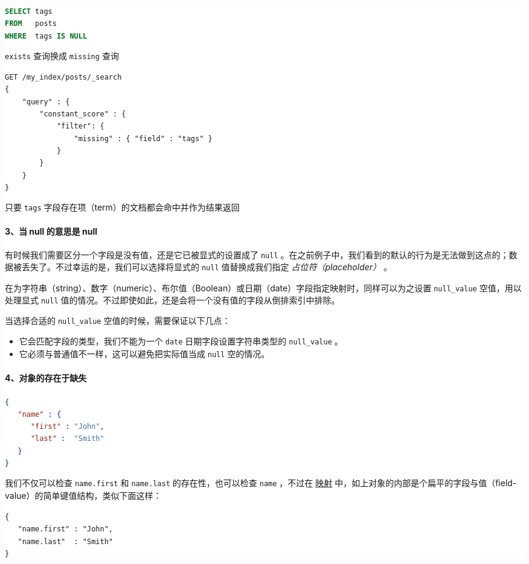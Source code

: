 

```sql
SELECT tags
FROM   posts
WHERE  tags IS NULL
```

`exists` 查询换成 `missing` 查询 

```http
GET /my_index/posts/_search
{
    "query" : {
        "constant_score" : {
            "filter": {
                "missing" : { "field" : "tags" }
            }
        }
    }
}
```

只要 `tags` 字段存在项（term）的文档都会命中并作为结果返回



#### 3、**当 null 的意思是 null** 

有时候我们需要区分一个字段是没有值，还是它已被显式的设置成了 `null` 。在之前例子中，我们看到的默认的行为是无法做到这点的；数据被丢失了。不过幸运的是，我们可以选择将显式的 `null` 值替换成我们指定 *占位符（placeholder）* 。

在为字符串（string）、数字（numeric）、布尔值（Boolean）或日期（date）字段指定映射时，同样可以为之设置 `null_value` 空值，用以处理显式 `null` 值的情况。不过即使如此，还是会将一个没有值的字段从倒排索引中排除。

当选择合适的 `null_value` 空值的时候，需要保证以下几点：

- 它会匹配字段的类型，我们不能为一个 `date` 日期字段设置字符串类型的 `null_value` 。
- 它必须与普通值不一样，这可以避免把实际值当成 `null` 空的情况。



#### 4、对象的存在于缺失

```json
{
   "name" : {
      "first" : "John",
      "last" :  "Smith"
   }
}
```

我们不仅可以检查 `name.first` 和 `name.last` 的存在性，也可以检查 `name` ，不过在 [映射](https://www.elastic.co/guide/cn/elasticsearch/guide/current/mapping.html) 中，如上对象的内部是个扁平的字段与值（field-value）的简单键值结构，类似下面这样： 

```
{
   "name.first" : "John",
   "name.last"  : "Smith"
}
```
